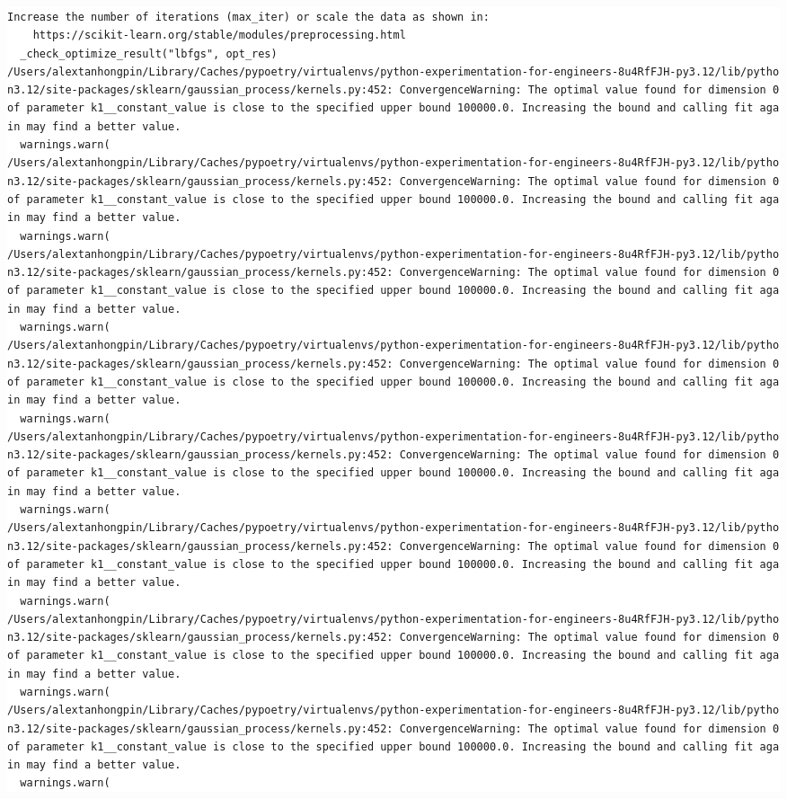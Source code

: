     Increase the number of iterations (max_iter) or scale the data as shown in:
        https://scikit-learn.org/stable/modules/preprocessing.html
      _check_optimize_result("lbfgs", opt_res)
    /Users/alextanhongpin/Library/Caches/pypoetry/virtualenvs/python-experimentation-for-engineers-8u4RfFJH-py3.12/lib/python3.12/site-packages/sklearn/gaussian_process/kernels.py:452: ConvergenceWarning: The optimal value found for dimension 0 of parameter k1__constant_value is close to the specified upper bound 100000.0. Increasing the bound and calling fit again may find a better value.
      warnings.warn(
    /Users/alextanhongpin/Library/Caches/pypoetry/virtualenvs/python-experimentation-for-engineers-8u4RfFJH-py3.12/lib/python3.12/site-packages/sklearn/gaussian_process/kernels.py:452: ConvergenceWarning: The optimal value found for dimension 0 of parameter k1__constant_value is close to the specified upper bound 100000.0. Increasing the bound and calling fit again may find a better value.
      warnings.warn(
    /Users/alextanhongpin/Library/Caches/pypoetry/virtualenvs/python-experimentation-for-engineers-8u4RfFJH-py3.12/lib/python3.12/site-packages/sklearn/gaussian_process/kernels.py:452: ConvergenceWarning: The optimal value found for dimension 0 of parameter k1__constant_value is close to the specified upper bound 100000.0. Increasing the bound and calling fit again may find a better value.
      warnings.warn(
    /Users/alextanhongpin/Library/Caches/pypoetry/virtualenvs/python-experimentation-for-engineers-8u4RfFJH-py3.12/lib/python3.12/site-packages/sklearn/gaussian_process/kernels.py:452: ConvergenceWarning: The optimal value found for dimension 0 of parameter k1__constant_value is close to the specified upper bound 100000.0. Increasing the bound and calling fit again may find a better value.
      warnings.warn(
    /Users/alextanhongpin/Library/Caches/pypoetry/virtualenvs/python-experimentation-for-engineers-8u4RfFJH-py3.12/lib/python3.12/site-packages/sklearn/gaussian_process/kernels.py:452: ConvergenceWarning: The optimal value found for dimension 0 of parameter k1__constant_value is close to the specified upper bound 100000.0. Increasing the bound and calling fit again may find a better value.
      warnings.warn(
    /Users/alextanhongpin/Library/Caches/pypoetry/virtualenvs/python-experimentation-for-engineers-8u4RfFJH-py3.12/lib/python3.12/site-packages/sklearn/gaussian_process/kernels.py:452: ConvergenceWarning: The optimal value found for dimension 0 of parameter k1__constant_value is close to the specified upper bound 100000.0. Increasing the bound and calling fit again may find a better value.
      warnings.warn(
    /Users/alextanhongpin/Library/Caches/pypoetry/virtualenvs/python-experimentation-for-engineers-8u4RfFJH-py3.12/lib/python3.12/site-packages/sklearn/gaussian_process/kernels.py:452: ConvergenceWarning: The optimal value found for dimension 0 of parameter k1__constant_value is close to the specified upper bound 100000.0. Increasing the bound and calling fit again may find a better value.
      warnings.warn(
    /Users/alextanhongpin/Library/Caches/pypoetry/virtualenvs/python-experimentation-for-engineers-8u4RfFJH-py3.12/lib/python3.12/site-packages/sklearn/gaussian_process/kernels.py:452: ConvergenceWarning: The optimal value found for dimension 0 of parameter k1__constant_value is close to the specified upper bound 100000.0. Increasing the bound and calling fit again may find a better value.
      warnings.warn(



    